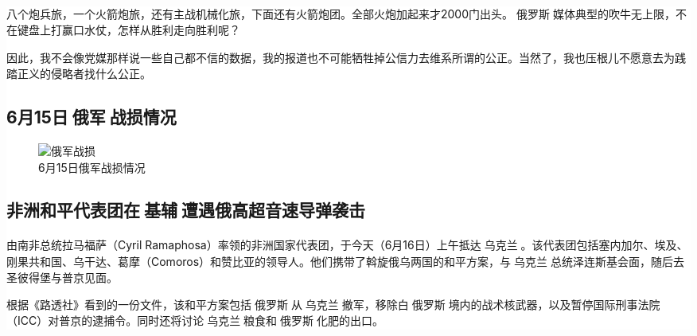   </ok>
  八个炮兵旅，一个火箭炮旅，还有主战机械化旅，下面还有火箭炮团。全部火炮加起来才2000门出头。
  <ok href="/term/1150">
   俄罗斯
  </ok>
  媒体典型的吹牛无上限，不在键盘上打赢口水仗，怎样从胜利走向胜利呢？
 </p>
 <p>
  因此，我不会像党媒那样说一些自己都不信的数据，我的报道也不可能牺牲掉公信力去维系所谓的公正。当然了，我也压根儿不愿意去为践踏正义的侵略者找什么公正。
 </p>
 <h2>
  6月15日
  <ok href="/term/80169">
   俄军
  </ok>
  战损情况
 </h2>
 <figure class="OImage__StyledFigure-sc-1lfley0-0 jWYblU">
  <img alt="俄军战损" src="https://img.soundofhope.org/2023-06/1687033615199.jpg"/>
  <br/><figcaption>
   6月15日俄军战损情况
  </figcaption>
 </figure>
 <h2>
  非洲和平代表团在
  <ok href="/term/54393">
   基辅
  </ok>
  遭遇俄高超音速导弹袭击
 </h2>
 <p>
  由南非总统拉马福萨（Cyril Ramaphosa）率领的非洲国家代表团，于今天（6月16日）上午抵达
  <ok href="/term/5128">
   乌克兰
  </ok>
  。该代表团包括塞内加尔、埃及、刚果共和国、乌干达、葛摩（Comoros）和赞比亚的领导人。他们携带了斡旋俄乌两国的和平方案，与
  <ok href="/term/5128">
   乌克兰
  </ok>
  总统泽连斯基会面，随后去圣彼得堡与普京见面。
 </p>
 <p>
  根据《路透社》看到的一份文件，该和平方案包括
  <ok href="/term/1150">
   俄罗斯
  </ok>
  从
  <ok href="/term/5128">
   乌克兰
  </ok>
  撤军，移除白
  <ok href="/term/1150">
   俄罗斯
  </ok>
  境内的战术核武器，以及暂停国际刑事法院（ICC）对普京的逮捕令。同时还将讨论
  <ok href="/term/5128">
   乌克兰
  </ok>
  粮食和
  <ok href="/term/1150">
   俄罗斯
  </ok>
  化肥的出口。